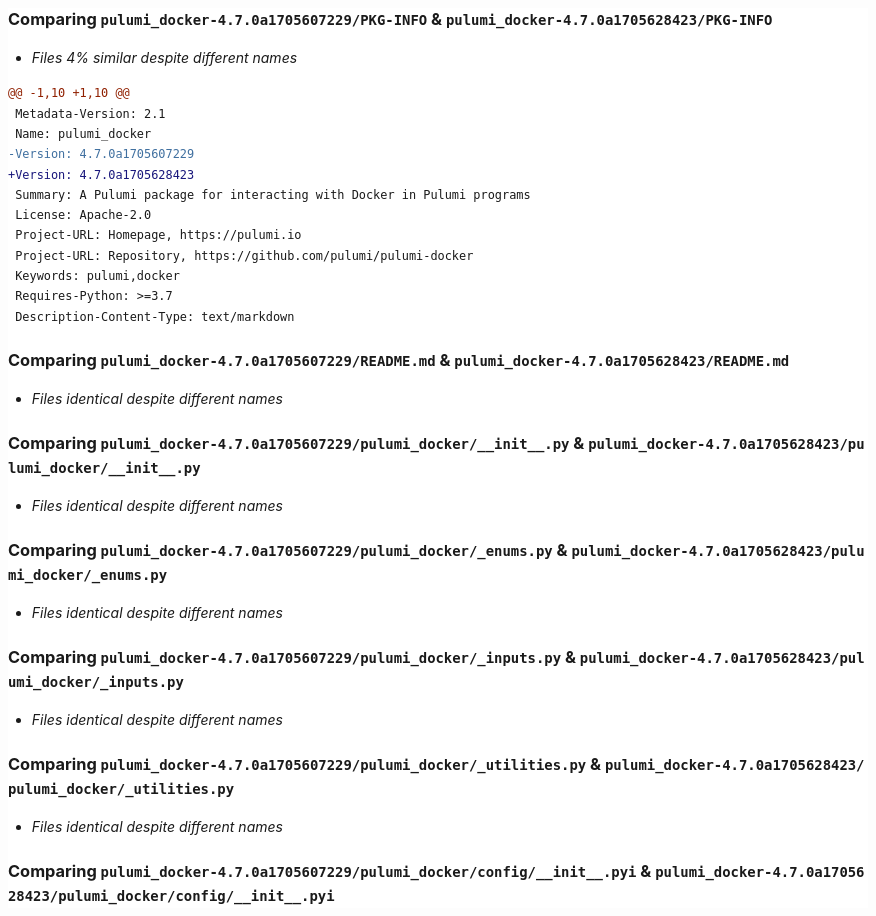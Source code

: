 ### Comparing `pulumi_docker-4.7.0a1705607229/PKG-INFO` & `pulumi_docker-4.7.0a1705628423/PKG-INFO`

 * *Files 4% similar despite different names*

```diff
@@ -1,10 +1,10 @@
 Metadata-Version: 2.1
 Name: pulumi_docker
-Version: 4.7.0a1705607229
+Version: 4.7.0a1705628423
 Summary: A Pulumi package for interacting with Docker in Pulumi programs
 License: Apache-2.0
 Project-URL: Homepage, https://pulumi.io
 Project-URL: Repository, https://github.com/pulumi/pulumi-docker
 Keywords: pulumi,docker
 Requires-Python: >=3.7
 Description-Content-Type: text/markdown
```

### Comparing `pulumi_docker-4.7.0a1705607229/README.md` & `pulumi_docker-4.7.0a1705628423/README.md`

 * *Files identical despite different names*

### Comparing `pulumi_docker-4.7.0a1705607229/pulumi_docker/__init__.py` & `pulumi_docker-4.7.0a1705628423/pulumi_docker/__init__.py`

 * *Files identical despite different names*

### Comparing `pulumi_docker-4.7.0a1705607229/pulumi_docker/_enums.py` & `pulumi_docker-4.7.0a1705628423/pulumi_docker/_enums.py`

 * *Files identical despite different names*

### Comparing `pulumi_docker-4.7.0a1705607229/pulumi_docker/_inputs.py` & `pulumi_docker-4.7.0a1705628423/pulumi_docker/_inputs.py`

 * *Files identical despite different names*

### Comparing `pulumi_docker-4.7.0a1705607229/pulumi_docker/_utilities.py` & `pulumi_docker-4.7.0a1705628423/pulumi_docker/_utilities.py`

 * *Files identical despite different names*

### Comparing `pulumi_docker-4.7.0a1705607229/pulumi_docker/config/__init__.pyi` & `pulumi_docker-4.7.0a1705628423/pulumi_docker/config/__init__.pyi`
